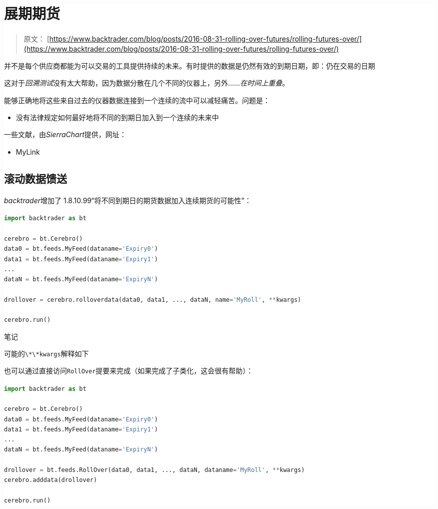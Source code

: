 # 展期期货

> 原文： [https://www.backtrader.com/blog/posts/2016-08-31-rolling-over-futures/rolling-futures-over/](https://www.backtrader.com/blog/posts/2016-08-31-rolling-over-futures/rolling-futures-over/)

并不是每个供应商都能为可以交易的工具提供持续的未来。有时提供的数据是仍然有效的到期日期，即：仍在交易的日期

这对于*回溯测试*没有太大帮助，因为数据分散在几个不同的仪器上，另外……*在时间上重叠*。

能够正确地将这些来自过去的仪器数据连接到一个连续的流中可以减轻痛苦。问题是：

*   没有法律规定如何最好地将不同的到期日加入到一个连续的未来中

一些文献，由*SierraChart*提供，网址：

*   MyLink

## 滚动数据馈送

*backtrader*增加了 1.8.10.99“将不同到期日的期货数据加入连续期货的可能性”：

```py
import backtrader as bt

cerebro = bt.Cerebro()
data0 = bt.feeds.MyFeed(dataname='Expiry0')
data1 = bt.feeds.MyFeed(dataname='Expiry1')
...
dataN = bt.feeds.MyFeed(dataname='ExpiryN')

drollover = cerebro.rolloverdata(data0, data1, ..., dataN, name='MyRoll', **kwargs)

cerebro.run() 
```

笔记

可能的`\*\*kwargs`解释如下

也可以通过直接访问`RollOver`提要来完成（如果完成了子类化，这会很有帮助）：

```py
import backtrader as bt

cerebro = bt.Cerebro()
data0 = bt.feeds.MyFeed(dataname='Expiry0')
data1 = bt.feeds.MyFeed(dataname='Expiry1')
...
dataN = bt.feeds.MyFeed(dataname='ExpiryN')

drollover = bt.feeds.RollOver(data0, data1, ..., dataN, dataname='MyRoll', **kwargs)
cerebro.adddata(drollover)

cerebro.run() 
```
